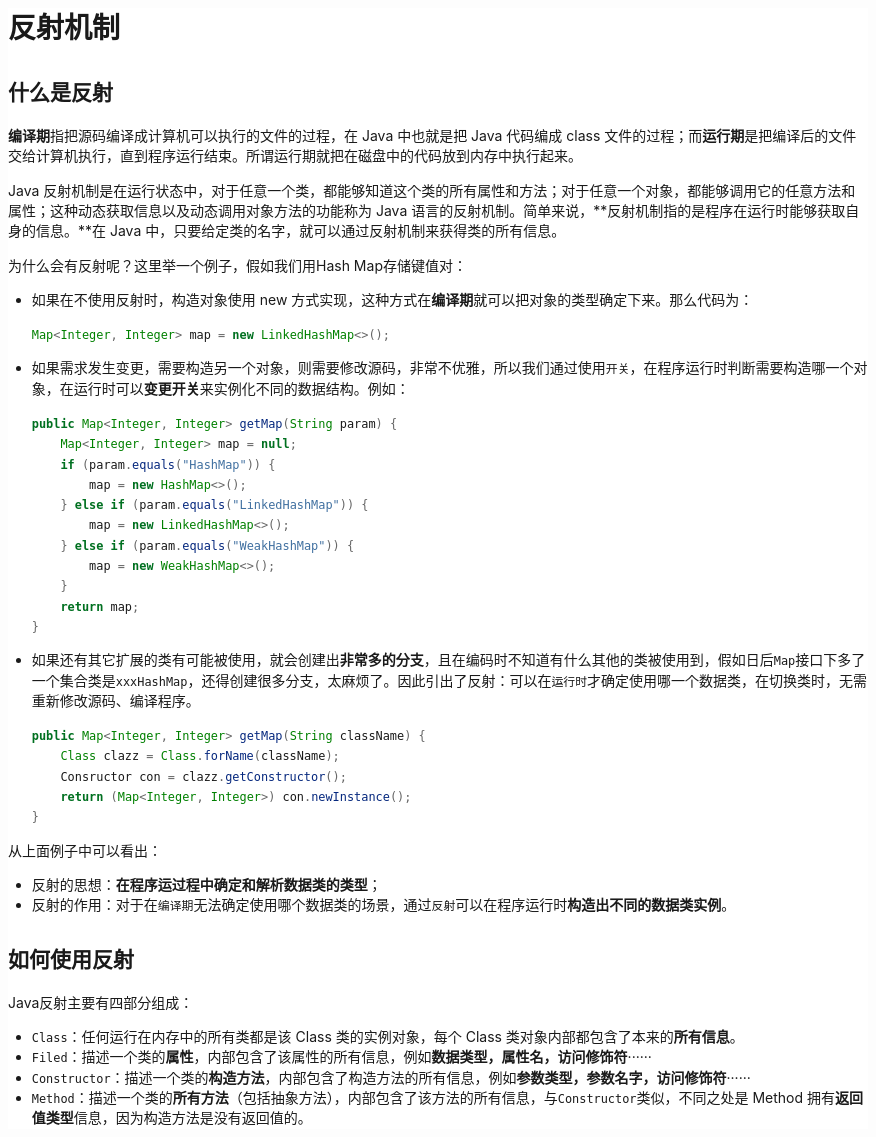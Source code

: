 # 反射机制

## 什么是反射

**编译期**指把源码编译成计算机可以执行的文件的过程，在 Java 中也就是把 Java 代码编成 class 文件的过程；而**运行期**是把编译后的文件交给计算机执行，直到程序运行结束。所谓运行期就把在磁盘中的代码放到内存中执行起来。

Java 反射机制是在运行状态中，对于任意一个类，都能够知道这个类的所有属性和方法；对于任意一个对象，都能够调用它的任意方法和属性；这种动态获取信息以及动态调用对象方法的功能称为 Java 语言的反射机制。简单来说，**反射机制指的是程序在运行时能够获取自身的信息。**在 Java 中，只要给定类的名字，就可以通过反射机制来获得类的所有信息。

为什么会有反射呢？这里举一个例子，假如我们用Hash Map存储键值对：

* 如果在不使用反射时，构造对象使用 new 方式实现，这种方式在**编译期**就可以把对象的类型确定下来。那么代码为：

  ```java
  Map<Integer, Integer> map = new LinkedHashMap<>();
  ```

* 如果需求发生变更，需要构造另一个对象，则需要修改源码，非常不优雅，所以我们通过使用`开关`，在程序运行时判断需要构造哪一个对象，在运行时可以**变更开关**来实例化不同的数据结构。例如：

  ```java
  public Map<Integer, Integer> getMap(String param) {
      Map<Integer, Integer> map = null;
      if (param.equals("HashMap")) {
          map = new HashMap<>();
      } else if (param.equals("LinkedHashMap")) {
          map = new LinkedHashMap<>();
      } else if (param.equals("WeakHashMap")) {
          map = new WeakHashMap<>();
      }
      return map;
  }
  ```

* 如果还有其它扩展的类有可能被使用，就会创建出**非常多的分支**，且在编码时不知道有什么其他的类被使用到，假如日后`Map`接口下多了一个集合类是`xxxHashMap`，还得创建很多分支，太麻烦了。因此引出了反射：可以在`运行时`才确定使用哪一个数据类，在切换类时，无需重新修改源码、编译程序。

  ```java
  public Map<Integer, Integer> getMap(String className) {
      Class clazz = Class.forName(className);
      Consructor con = clazz.getConstructor();
      return (Map<Integer, Integer>) con.newInstance();
  }
  ```

从上面例子中可以看出：

* 反射的思想：**在程序运过程中确定和解析数据类的类型**；
* 反射的作用：对于在`编译期`无法确定使用哪个数据类的场景，通过`反射`可以在程序运行时**构造出不同的数据类实例**。

## 如何使用反射

Java反射主要有四部分组成：

* `Class`：任何运行在内存中的所有类都是该 Class 类的实例对象，每个 Class 类对象内部都包含了本来的**所有信息**。
* `Filed`：描述一个类的**属性**，内部包含了该属性的所有信息，例如**数据类型，属性名，访问修饰符**······
* `Constructor`：描述一个类的**构造方法**，内部包含了构造方法的所有信息，例如**参数类型，参数名字，访问修饰符**······
* `Method`：描述一个类的**所有方法**（包括抽象方法），内部包含了该方法的所有信息，与`Constructor`类似，不同之处是 Method 拥有**返回值类型**信息，因为构造方法是没有返回值的。
